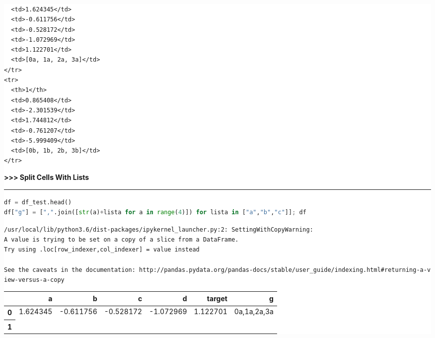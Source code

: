       <td>1.624345</td>
      <td>-0.611756</td>
      <td>-0.528172</td>
      <td>-1.072969</td>
      <td>1.122701</td>
      <td>[0a, 1a, 2a, 3a]</td>
    </tr>
    <tr>
      <th>1</th>
      <td>0.865408</td>
      <td>-2.301539</td>
      <td>1.744812</td>
      <td>-0.761207</td>
      <td>-5.999409</td>
      <td>[0b, 1b, 2b, 3b]</td>
    </tr>
  </tbody>
</table>
 



**>>> Split Cells With Lists**


---




```python
df = df_test.head()
df["g"] = [",".join([str(a)+lista for a in range(4)]) for lista in ["a","b","c"]]; df
```

    /usr/local/lib/python3.6/dist-packages/ipykernel_launcher.py:2: SettingWithCopyWarning: 
    A value is trying to be set on a copy of a slice from a DataFrame.
    Try using .loc[row_indexer,col_indexer] = value instead
    
    See the caveats in the documentation: http://pandas.pydata.org/pandas-docs/stable/user_guide/indexing.html#returning-a-view-versus-a-copy
      





 
<table   class="dataframe">
  <thead>
    <tr style="text-align: right;">
      <th></th>
      <th>a</th>
      <th>b</th>
      <th>c</th>
      <th>d</th>
      <th>target</th>
      <th>g</th>
    </tr>
  </thead>
  <tbody>
    <tr>
      <th>0</th>
      <td>1.624345</td>
      <td>-0.611756</td>
      <td>-0.528172</td>
      <td>-1.072969</td>
      <td>1.122701</td>
      <td>0a,1a,2a,3a</td>
    </tr>
    <tr>
      <th>1</th>
